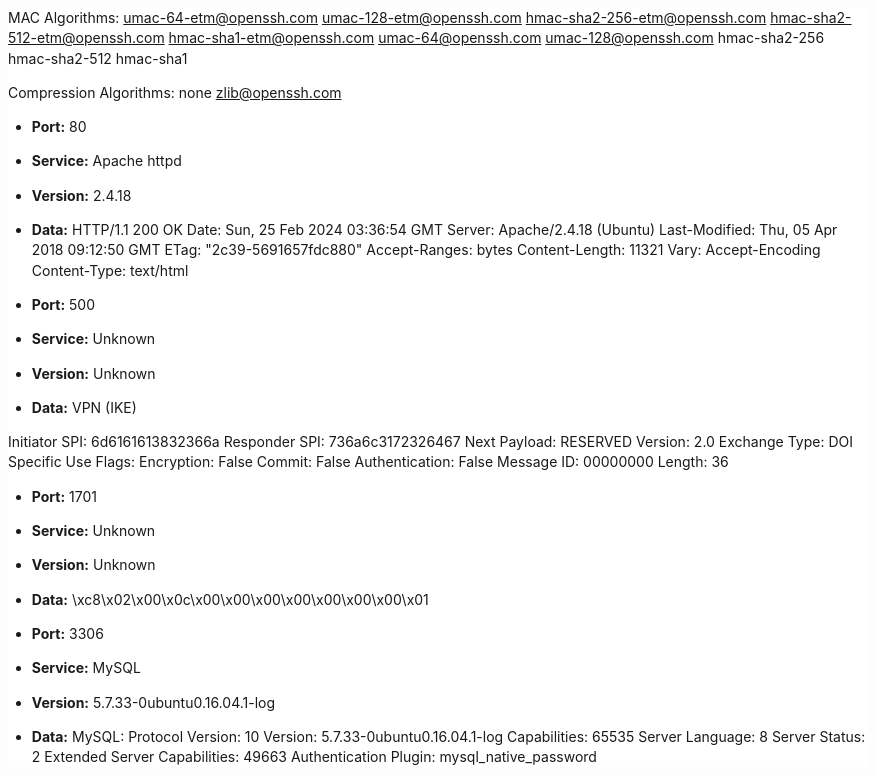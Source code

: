 MAC Algorithms:
	umac-64-etm@openssh.com
	umac-128-etm@openssh.com
	hmac-sha2-256-etm@openssh.com
	hmac-sha2-512-etm@openssh.com
	hmac-sha1-etm@openssh.com
	umac-64@openssh.com
	umac-128@openssh.com
	hmac-sha2-256
	hmac-sha2-512
	hmac-sha1

Compression Algorithms:
	none
	zlib@openssh.com


- **Port:** 80
- **Service:** Apache httpd
- **Version:** 2.4.18
- **Data:** HTTP/1.1 200 OK
Date: Sun, 25 Feb 2024 03:36:54 GMT
Server: Apache/2.4.18 (Ubuntu)
Last-Modified: Thu, 05 Apr 2018 09:12:50 GMT
ETag: "2c39-5691657fdc880"
Accept-Ranges: bytes
Content-Length: 11321
Vary: Accept-Encoding
Content-Type: text/html



- **Port:** 500
- **Service:** Unknown
- **Version:** Unknown
- **Data:** VPN (IKE)

Initiator SPI: 6d6161613832366a
Responder SPI: 736a6c3172326467
Next Payload: RESERVED
Version: 2.0
Exchange Type: DOI Specific Use
Flags:
    Encryption:     False
    Commit:         False
    Authentication: False
Message ID: 00000000
Length: 36

- **Port:** 1701
- **Service:** Unknown
- **Version:** Unknown
- **Data:** \xc8\x02\x00\x0c\x00\x00\x00\x00\x00\x00\x00\x01

- **Port:** 3306
- **Service:** MySQL
- **Version:** 5.7.33-0ubuntu0.16.04.1-log
- **Data:** MySQL:
  Protocol Version: 10
  Version: 5.7.33-0ubuntu0.16.04.1-log
  Capabilities: 65535
  Server Language: 8
  Server Status: 2
  Extended Server Capabilities: 49663
  Authentication Plugin: mysql_native_password

